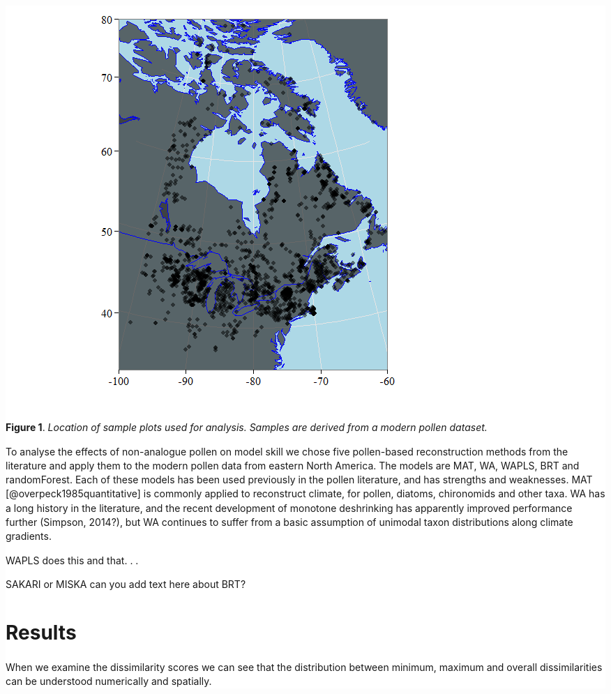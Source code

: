 ![Figure: North American site locations](figure/Fig1SiteLocations-1.png)

**Figure 1**. *Location of sample plots used for analysis. Samples are
derived from a modern pollen dataset.*

To analyse the effects of non-analogue pollen on model skill we chose
five pollen-based reconstruction methods from the literature and apply
them to the modern pollen data from eastern North America. The models
are MAT, WA, WAPLS, BRT and randomForest. Each of these models has been
used previously in the pollen literature, and has strengths and
weaknesses. MAT [@overpeck1985quantitative] is commonly applied to
reconstruct climate, for pollen, diatoms, chironomids and other taxa. WA
has a long history in the literature, and the recent development of
monotone deshrinking has apparently improved performance further
(Simpson, 2014?), but WA continues to suffer from a basic assumption of
unimodal taxon distributions along climate gradients.

WAPLS does this and that. . .

SAKARI or MISKA can you add text here about BRT?

Results
=======

When we examine the dissimilarity scores we can see that the
distribution between minimum, maximum and overall dissimilarities can be
understood numerically and spatially.
